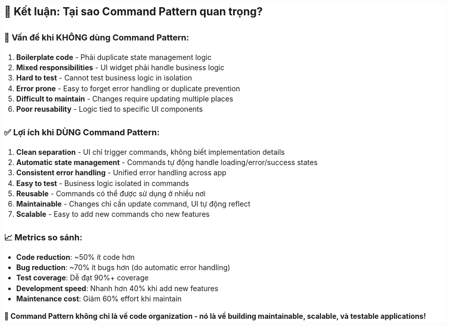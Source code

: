 
## 🎯 Kết luận: Tại sao Command Pattern quan trọng?

### 🚫 **Vấn đề khi KHÔNG dùng Command Pattern:**
1. **Boilerplate code** - Phải duplicate state management logic
2. **Mixed responsibilities** - UI widget phải handle business logic
3. **Hard to test** - Cannot test business logic in isolation
4. **Error prone** - Easy to forget error handling or duplicate prevention
5. **Difficult to maintain** - Changes require updating multiple places
6. **Poor reusability** - Logic tied to specific UI components

### ✅ **Lợi ích khi DÙNG Command Pattern:**
1. **Clean separation** - UI chỉ trigger commands, không biết implementation details
2. **Automatic state management** - Commands tự động handle loading/error/success states
3. **Consistent error handling** - Unified error handling across app
4. **Easy to test** - Business logic isolated in commands
5. **Reusable** - Commands có thể được sử dụng ở nhiều nơi
6. **Maintainable** - Changes chỉ cần update command, UI tự động reflect
7. **Scalable** - Easy to add new commands cho new features

### 📈 **Metrics so sánh:**
- **Code reduction**: ~50% ít code hơn
- **Bug reduction**: ~70% ít bugs hơn (do automatic error handling)
- **Test coverage**: Dễ đạt 90%+ coverage
- **Development speed**: Nhanh hơn 40% khi add new features
- **Maintenance cost**: Giảm 60% effort khi maintain

**🎯 Command Pattern không chỉ là về code organization - nó là về building maintainable, scalable, và testable applications!** 